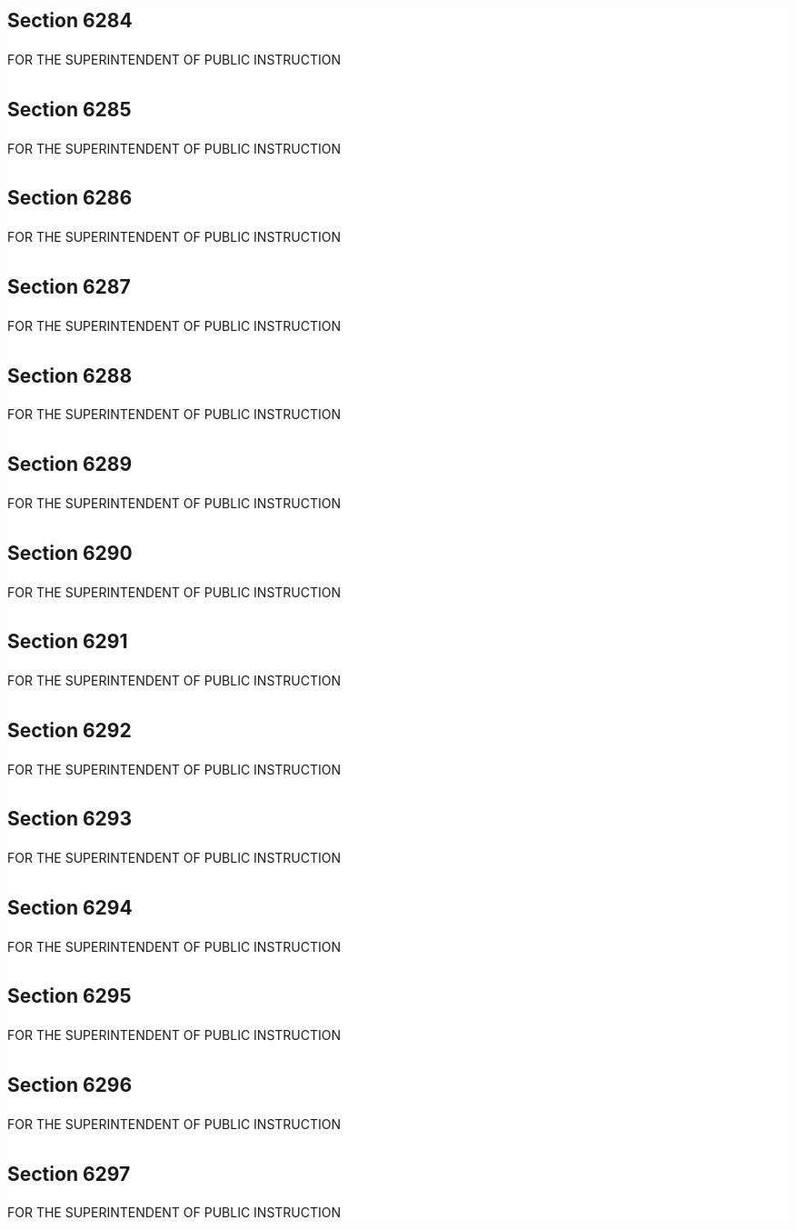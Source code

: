 ## Section 6284
FOR THE SUPERINTENDENT OF PUBLIC INSTRUCTION

## Section 6285
FOR THE SUPERINTENDENT OF PUBLIC INSTRUCTION

## Section 6286
FOR THE SUPERINTENDENT OF PUBLIC INSTRUCTION

## Section 6287
FOR THE SUPERINTENDENT OF PUBLIC INSTRUCTION

## Section 6288
FOR THE SUPERINTENDENT OF PUBLIC INSTRUCTION

## Section 6289
FOR THE SUPERINTENDENT OF PUBLIC INSTRUCTION

## Section 6290
FOR THE SUPERINTENDENT OF PUBLIC INSTRUCTION

## Section 6291
FOR THE SUPERINTENDENT OF PUBLIC INSTRUCTION

## Section 6292
FOR THE SUPERINTENDENT OF PUBLIC INSTRUCTION

## Section 6293
FOR THE SUPERINTENDENT OF PUBLIC INSTRUCTION

## Section 6294
FOR THE SUPERINTENDENT OF PUBLIC INSTRUCTION

## Section 6295
FOR THE SUPERINTENDENT OF PUBLIC INSTRUCTION

## Section 6296
FOR THE SUPERINTENDENT OF PUBLIC INSTRUCTION

## Section 6297
FOR THE SUPERINTENDENT OF PUBLIC INSTRUCTION
